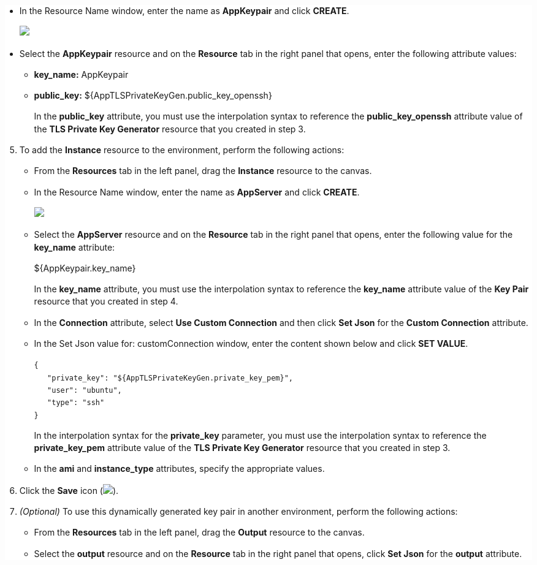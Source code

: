    - In the Resource Name window, enter the name as **AppKeypair** and click **CREATE**.

     ![](/images/rean-deploy/scenario_ssh_04.PNG)

   - Select the **AppKeypair** resource and on the **Resource** tab in the right panel that opens, enter the following attribute values:

     - **key_name:** AppKeypair

     - **public_key:** ${AppTLSPrivateKeyGen.public_key_openssh}

       In the **public_key** attribute, you must use the interpolation syntax to reference the **public_key_openssh** attribute value of the **TLS Private Key Generator** resource that you created in step 3.

5. To add the **Instance** resource to the environment, perform the following actions:

   - From the **Resources** tab in the left panel, drag the **Instance** resource to the canvas.

   - In the Resource Name window, enter the name as **AppServer** and click **CREATE**.

     ![](/images/rean-deploy/scenario_ssh_06.PNG)

   - Select the **AppServer** resource and on the **Resource** tab in the right panel that opens, enter the following value for the **key_name** attribute:

     ${AppKeypair.key_name}

     In the **key_name** attribute, you must use the interpolation syntax to reference the **key_name** attribute value of the **Key Pair** resource that you created in step 4.

   - In the **Connection** attribute, select **Use Custom Connection** and then click **Set Json** for the **Custom Connection** attribute.

   - In the Set Json value for: customConnection window, enter the content shown below and click **SET VALUE**.

     ```
     { 
        "private_key": "${AppTLSPrivateKeyGen.private_key_pem}",
        "user": "ubuntu",
        "type": "ssh"
     }
     ```

     In the interpolation syntax for the **private_key** parameter, you must use the interpolation syntax to reference the **private_key_pem** attribute value of the **TLS Private Key Generator** resource that you created in step 3.

   - In the **ami** and **instance_type** attributes, specify the appropriate values.

6. Click the **Save** icon (![](/images/rean-deploy/icon_envsave.PNG)).

7. _(Optional)_ To use this dynamically generated key pair in another environment, perform the following actions: 

   - From the **Resources** tab in the left panel, drag the **Output** resource to the canvas.

   - Select the **output** resource and on the **Resource** tab in the right panel that opens, click **Set Json** for the **output** attribute.
